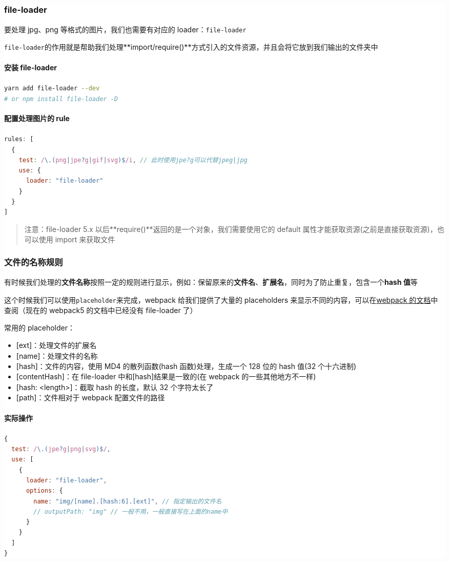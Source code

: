 ### file-loader

要处理 jpg、png 等格式的图片，我们也需要有对应的 loader：`file-loader`

`file-loader`的作用就是帮助我们处理**import/require()**方式引入的文件资源，并且会将它放到我们输出的文件夹中

#### 安装 file-loader

```bash
yarn add file-loader --dev
# or npm install file-loader -D
```

#### 配置处理图片的 rule

```javaScript
rules: [
  {
    test: /\.(png|jpe?g|gif|svg)$/i, // 此时使用jpe?g可以代替jpeg|jpg
    use: {
      loader: "file-loader"
    }
  }
]
```

> 注意：file-loader 5.x 以后**require()**返回的是一个对象，我们需要使用它的 default 属性才能获取资源(之前是直接获取资源)，也可以使用 import 来获取文件

### 文件的名称规则

有时候我们处理的**文件名称**按照一定的规则进行显示，例如：保留原来的**文件名**、**扩展名**，同时为了防止重复，包含一个**hash 值**等

这个时候我们可以使用`placeholder`来完成，webpack 给我们提供了大量的 placeholders 来显示不同的内容，可以在[webpack 的文档](https://v4.webpack.js.org/loaders/file-loader/#placeholders)中查阅（现在的 webpack5 的文档中已经没有 file-loader 了）

常用的 placeholder：

- [ext]：处理文件的扩展名
- [name]：处理文件的名称
- [hash]：文件的内容，使用 MD4 的散列函数(hash 函数)处理，生成一个 128 位的 hash 值(32 个十六进制)
- [contentHash]：在 file-loader 中和[hash]结果是一致的(在 webpack 的一些其他地方不一样)
- [hash: \<length\>]：截取 hash 的长度，默认 32 个字符太长了
- [path]：文件相对于 webpack 配置文件的路径

#### 实际操作

```javaScript
{
  test: /\.(jpe?g|png|svg)$/,
  use: [
    {
      loader: "file-loader",
      options: {
        name: "img/[name].[hash:6].[ext]", // 指定输出的文件名
        // outputPath: "img" // 一般不用，一般直接写在上面的name中
      }
    }
  ]
}
```
